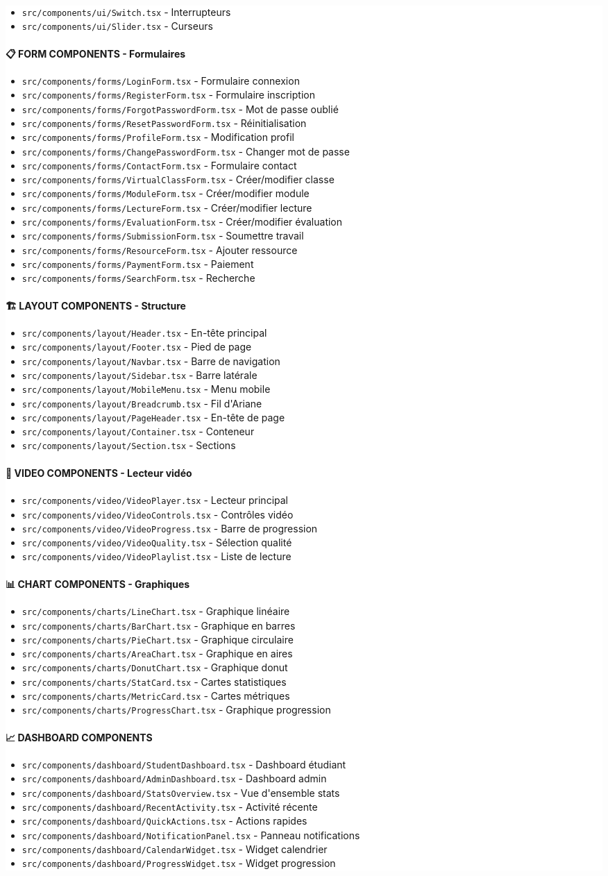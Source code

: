 - `src/components/ui/Switch.tsx` - Interrupteurs
- `src/components/ui/Slider.tsx` - Curseurs

#### 📋 **FORM COMPONENTS - Formulaires**
- `src/components/forms/LoginForm.tsx` - Formulaire connexion
- `src/components/forms/RegisterForm.tsx` - Formulaire inscription
- `src/components/forms/ForgotPasswordForm.tsx` - Mot de passe oublié
- `src/components/forms/ResetPasswordForm.tsx` - Réinitialisation
- `src/components/forms/ProfileForm.tsx` - Modification profil
- `src/components/forms/ChangePasswordForm.tsx` - Changer mot de passe
- `src/components/forms/ContactForm.tsx` - Formulaire contact
- `src/components/forms/VirtualClassForm.tsx` - Créer/modifier classe
- `src/components/forms/ModuleForm.tsx` - Créer/modifier module
- `src/components/forms/LectureForm.tsx` - Créer/modifier lecture
- `src/components/forms/EvaluationForm.tsx` - Créer/modifier évaluation
- `src/components/forms/SubmissionForm.tsx` - Soumettre travail
- `src/components/forms/ResourceForm.tsx` - Ajouter ressource
- `src/components/forms/PaymentForm.tsx` - Paiement
- `src/components/forms/SearchForm.tsx` - Recherche

#### 🏗️ **LAYOUT COMPONENTS - Structure**
- `src/components/layout/Header.tsx` - En-tête principal
- `src/components/layout/Footer.tsx` - Pied de page
- `src/components/layout/Navbar.tsx` - Barre de navigation
- `src/components/layout/Sidebar.tsx` - Barre latérale
- `src/components/layout/MobileMenu.tsx` - Menu mobile
- `src/components/layout/Breadcrumb.tsx` - Fil d'Ariane
- `src/components/layout/PageHeader.tsx` - En-tête de page
- `src/components/layout/Container.tsx` - Conteneur
- `src/components/layout/Section.tsx` - Sections

#### 🎥 **VIDEO COMPONENTS - Lecteur vidéo**
- `src/components/video/VideoPlayer.tsx` - Lecteur principal
- `src/components/video/VideoControls.tsx` - Contrôles vidéo
- `src/components/video/VideoProgress.tsx` - Barre de progression
- `src/components/video/VideoQuality.tsx` - Sélection qualité
- `src/components/video/VideoPlaylist.tsx` - Liste de lecture

#### 📊 **CHART COMPONENTS - Graphiques**
- `src/components/charts/LineChart.tsx` - Graphique linéaire
- `src/components/charts/BarChart.tsx` - Graphique en barres
- `src/components/charts/PieChart.tsx` - Graphique circulaire
- `src/components/charts/AreaChart.tsx` - Graphique en aires
- `src/components/charts/DonutChart.tsx` - Graphique donut
- `src/components/charts/StatCard.tsx` - Cartes statistiques
- `src/components/charts/MetricCard.tsx` - Cartes métriques
- `src/components/charts/ProgressChart.tsx` - Graphique progression

#### 📈 **DASHBOARD COMPONENTS**
- `src/components/dashboard/StudentDashboard.tsx` - Dashboard étudiant
- `src/components/dashboard/AdminDashboard.tsx` - Dashboard admin
- `src/components/dashboard/StatsOverview.tsx` - Vue d'ensemble stats
- `src/components/dashboard/RecentActivity.tsx` - Activité récente
- `src/components/dashboard/QuickActions.tsx` - Actions rapides
- `src/components/dashboard/NotificationPanel.tsx` - Panneau notifications
- `src/components/dashboard/CalendarWidget.tsx` - Widget calendrier
- `src/components/dashboard/ProgressWidget.tsx` - Widget progression
